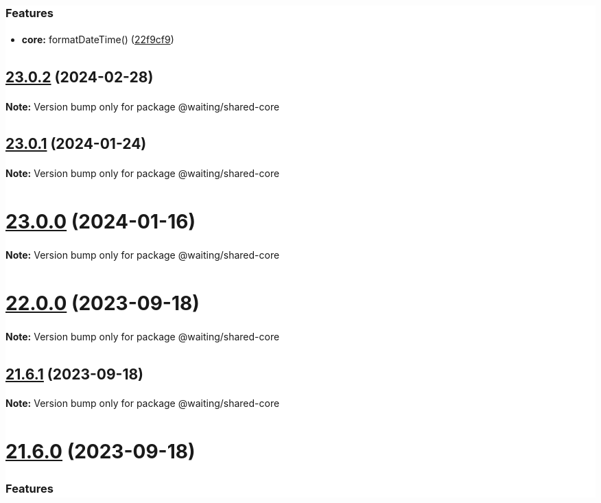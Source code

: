 
### Features

* **core:** formatDateTime() ([22f9cf9](https://github.com/waitingsong/shared/commit/22f9cf9b2e45b073bd6f7edc45f7414505436f09))





## [23.0.2](https://github.com/waitingsong/shared/compare/v23.0.1...v23.0.2) (2024-02-28)

**Note:** Version bump only for package @waiting/shared-core





## [23.0.1](https://github.com/waitingsong/shared/compare/v23.0.0...v23.0.1) (2024-01-24)

**Note:** Version bump only for package @waiting/shared-core





# [23.0.0](https://github.com/waitingsong/shared/compare/v22.0.0...v23.0.0) (2024-01-16)

**Note:** Version bump only for package @waiting/shared-core





# [22.0.0](https://github.com/waitingsong/shared/compare/v21.6.1...v22.0.0) (2023-09-18)

**Note:** Version bump only for package @waiting/shared-core





## [21.6.1](https://github.com/waitingsong/shared/compare/v21.6.0...v21.6.1) (2023-09-18)

**Note:** Version bump only for package @waiting/shared-core





# [21.6.0](https://github.com/waitingsong/shared/compare/v21.5.0...v21.6.0) (2023-09-18)


### Features
